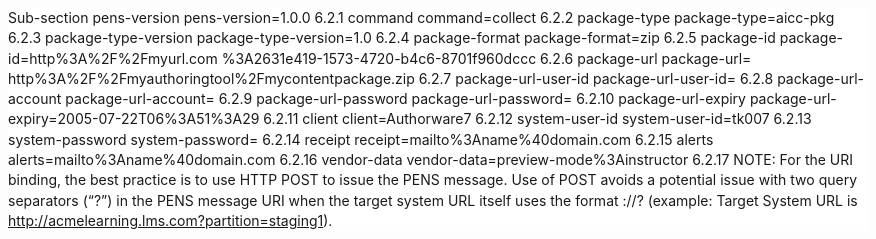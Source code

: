 Sub-section
pens-version
pens-version=1.0.0
6.2.1
command
command=collect
6.2.2
package-type
package-type=aicc-pkg
6.2.3
package-type-version
package-type-version=1.0
6.2.4
package-format
package-format=zip
6.2.5
package-id
package-id=http%3A%2F%2Fmyurl.com %3A2631e419-1573-4720-b4c6-8701f960dccc
6.2.6
package-url
package-url= http%3A%2F%2Fmyauthoringtool%2Fmycontentpackage.zip
6.2.7
package-url-user-id
package-url-user-id=
6.2.8
package-url-account
package-url-account=
6.2.9
package-url-password
package-url-password=
6.2.10
package-url-expiry
package-url-expiry=2005-07-22T06%3A51%3A29
6.2.11
client
client=Authorware7
6.2.12
system-user-id
system-user-id=tk007
6.2.13
system-password
system-password=
6.2.14
receipt
receipt=mailto%3Aname%40domain.com
6.2.15
alerts
alerts=mailto%3Aname%40domain.com
6.2.16
vendor-data
vendor-data=preview-mode%3Ainstructor
6.2.17
NOTE: 
For the URI binding, the best practice is to use HTTP POST to issue the PENS message. Use of POST avoids a potential issue with two query separators (“?”) in the PENS message URI when the target system URL itself uses the format 
<scheme>://<authority><path>?<query> 
(example: Target System URL is http://acmelearning.lms.com?partition=staging1).
